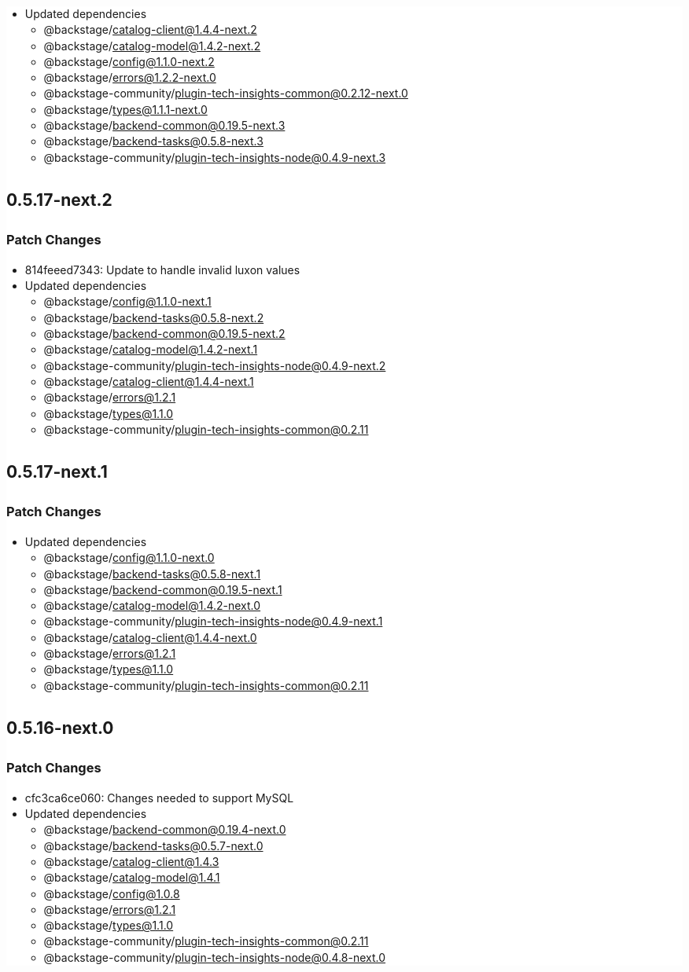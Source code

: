 - Updated dependencies
  - @backstage/catalog-client@1.4.4-next.2
  - @backstage/catalog-model@1.4.2-next.2
  - @backstage/config@1.1.0-next.2
  - @backstage/errors@1.2.2-next.0
  - @backstage-community/plugin-tech-insights-common@0.2.12-next.0
  - @backstage/types@1.1.1-next.0
  - @backstage/backend-common@0.19.5-next.3
  - @backstage/backend-tasks@0.5.8-next.3
  - @backstage-community/plugin-tech-insights-node@0.4.9-next.3

## 0.5.17-next.2

### Patch Changes

- 814feeed7343: Update to handle invalid luxon values
- Updated dependencies
  - @backstage/config@1.1.0-next.1
  - @backstage/backend-tasks@0.5.8-next.2
  - @backstage/backend-common@0.19.5-next.2
  - @backstage/catalog-model@1.4.2-next.1
  - @backstage-community/plugin-tech-insights-node@0.4.9-next.2
  - @backstage/catalog-client@1.4.4-next.1
  - @backstage/errors@1.2.1
  - @backstage/types@1.1.0
  - @backstage-community/plugin-tech-insights-common@0.2.11

## 0.5.17-next.1

### Patch Changes

- Updated dependencies
  - @backstage/config@1.1.0-next.0
  - @backstage/backend-tasks@0.5.8-next.1
  - @backstage/backend-common@0.19.5-next.1
  - @backstage/catalog-model@1.4.2-next.0
  - @backstage-community/plugin-tech-insights-node@0.4.9-next.1
  - @backstage/catalog-client@1.4.4-next.0
  - @backstage/errors@1.2.1
  - @backstage/types@1.1.0
  - @backstage-community/plugin-tech-insights-common@0.2.11

## 0.5.16-next.0

### Patch Changes

- cfc3ca6ce060: Changes needed to support MySQL
- Updated dependencies
  - @backstage/backend-common@0.19.4-next.0
  - @backstage/backend-tasks@0.5.7-next.0
  - @backstage/catalog-client@1.4.3
  - @backstage/catalog-model@1.4.1
  - @backstage/config@1.0.8
  - @backstage/errors@1.2.1
  - @backstage/types@1.1.0
  - @backstage-community/plugin-tech-insights-common@0.2.11
  - @backstage-community/plugin-tech-insights-node@0.4.8-next.0
